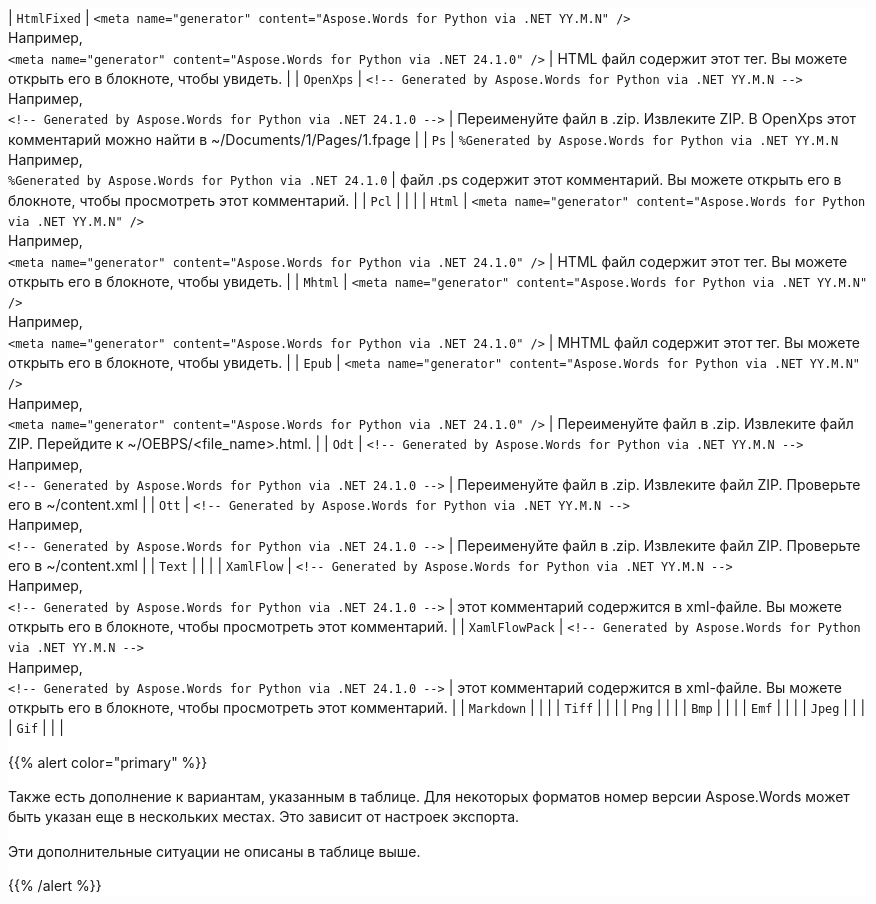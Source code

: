 | `HtmlFixed` | `<meta name="generator" content="Aspose.Words for Python via .NET YY.M.N" />`<br />Например,<br />`<meta name="generator" content="Aspose.Words for Python via .NET 24.1.0" />` | HTML файл содержит этот тег. Вы можете открыть его в блокноте, чтобы увидеть. |
| `OpenXps` | `<!-- Generated by Aspose.Words for Python via .NET YY.M.N -->`<br />Например,<br />`<!-- Generated by Aspose.Words for Python via .NET 24.1.0 -->` | Переименуйте файл в .zip. Извлеките ZIP. В OpenXps этот комментарий можно найти в ~/Documents/1/Pages/1.fpage |
| `Ps` | `%Generated by Aspose.Words for Python via .NET YY.M.N`<br />Например,<br />`%Generated by Aspose.Words for Python via .NET 24.1.0` | файл .ps содержит этот комментарий. Вы можете открыть его в блокноте, чтобы просмотреть этот комментарий. |
| `Pcl` |  |  |
| `Html` | `<meta name="generator" content="Aspose.Words for Python via .NET YY.M.N" />`<br />Например,<br />`<meta name="generator" content="Aspose.Words for Python via .NET 24.1.0" />` | HTML файл содержит этот тег. Вы можете открыть его в блокноте, чтобы увидеть. |
| `Mhtml` | `<meta name="generator" content="Aspose.Words for Python via .NET YY.M.N" />`<br />Например,<br />`<meta name="generator" content="Aspose.Words for Python via .NET 24.1.0" />` | MHTML файл содержит этот тег. Вы можете открыть его в блокноте, чтобы увидеть. |
| `Epub` | `<meta name="generator" content="Aspose.Words for Python via .NET YY.M.N" />`<br />Например,<br />`<meta name="generator" content="Aspose.Words for Python via .NET 24.1.0" />` | Переименуйте файл в .zip. Извлеките файл ZIP. Перейдите к ~/OEBPS/<file_name>.html. |
| `Odt` | `<!-- Generated by Aspose.Words for Python via .NET YY.M.N -->`<br />Например,<br />`<!-- Generated by Aspose.Words for Python via .NET 24.1.0 -->` | Переименуйте файл в .zip. Извлеките файл ZIP. Проверьте его в ~/content.xml |
| `Ott` | `<!-- Generated by Aspose.Words for Python via .NET YY.M.N -->`<br />Например,<br />`<!-- Generated by Aspose.Words for Python via .NET 24.1.0 -->` | Переименуйте файл в .zip. Извлеките файл ZIP. Проверьте его в ~/content.xml |
| `Text` |  |  |
| `XamlFlow` | `<!-- Generated by Aspose.Words for Python via .NET YY.M.N -->`<br />Например,<br />`<!-- Generated by Aspose.Words for Python via .NET 24.1.0 -->` | этот комментарий содержится в xml-файле. Вы можете открыть его в блокноте, чтобы просмотреть этот комментарий. |
| `XamlFlowPack` | `<!-- Generated by Aspose.Words for Python via .NET YY.M.N -->`<br />Например,<br />`<!-- Generated by Aspose.Words for Python via .NET 24.1.0 -->` | этот комментарий содержится в xml-файле. Вы можете открыть его в блокноте, чтобы просмотреть этот комментарий. |
| `Markdown` |  |  |
| `Tiff` |  |  |
| `Png` |  |  |
| `Bmp` |  |  |
| `Emf` |  |  |
| `Jpeg` |  |  |
| `Gif` |  |  |

{{% alert color="primary" %}}

Также есть дополнение к вариантам, указанным в таблице. Для некоторых форматов номер версии Aspose.Words может быть указан еще в нескольких местах. Это зависит от настроек экспорта.

Эти дополнительные ситуации не описаны в таблице выше.

{{% /alert %}}
